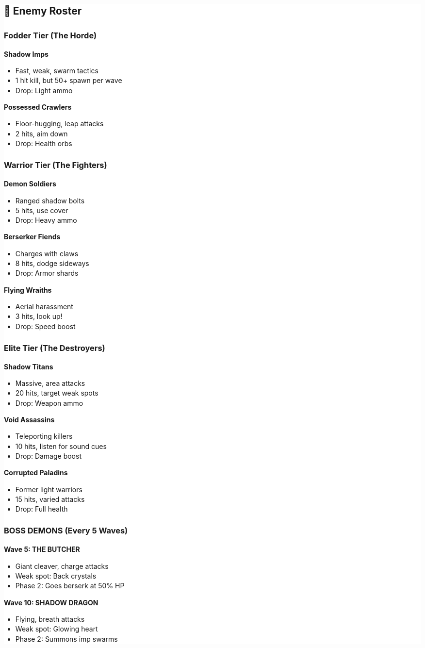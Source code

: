 ## 👹 Enemy Roster

### Fodder Tier (The Horde)
**Shadow Imps**
- Fast, weak, swarm tactics
- 1 hit kill, but 50+ spawn per wave
- Drop: Light ammo

**Possessed Crawlers**
- Floor-hugging, leap attacks
- 2 hits, aim down
- Drop: Health orbs

### Warrior Tier (The Fighters)
**Demon Soldiers**
- Ranged shadow bolts
- 5 hits, use cover
- Drop: Heavy ammo

**Berserker Fiends**
- Charges with claws
- 8 hits, dodge sideways
- Drop: Armor shards

**Flying Wraiths**
- Aerial harassment 
- 3 hits, look up!
- Drop: Speed boost

### Elite Tier (The Destroyers)
**Shadow Titans**
- Massive, area attacks
- 20 hits, target weak spots
- Drop: Weapon ammo

**Void Assassins**
- Teleporting killers
- 10 hits, listen for sound cues
- Drop: Damage boost

**Corrupted Paladins**
- Former light warriors
- 15 hits, varied attacks
- Drop: Full health

### BOSS DEMONS (Every 5 Waves)
**Wave 5: THE BUTCHER**
- Giant cleaver, charge attacks
- Weak spot: Back crystals
- Phase 2: Goes berserk at 50% HP

**Wave 10: SHADOW DRAGON**
- Flying, breath attacks
- Weak spot: Glowing heart
- Phase 2: Summons imp swarms
